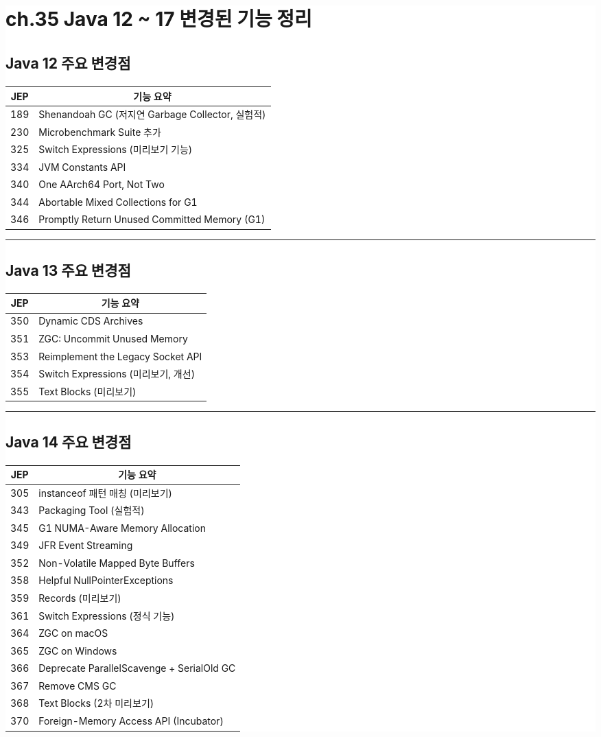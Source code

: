 # ch.35 Java 12 ~ 17 변경된 기능 정리

## Java 12 주요 변경점
| JEP | 기능 요약 |
|-----|-----------|
| 189 | Shenandoah GC (저지연 Garbage Collector, 실험적) |
| 230 | Microbenchmark Suite 추가 |
| 325 | Switch Expressions (미리보기 기능) |
| 334 | JVM Constants API |
| 340 | One AArch64 Port, Not Two |
| 344 | Abortable Mixed Collections for G1 |
| 346 | Promptly Return Unused Committed Memory (G1) |

---

## Java 13 주요 변경점
| JEP | 기능 요약 |
|-----|-----------|
| 350 | Dynamic CDS Archives |
| 351 | ZGC: Uncommit Unused Memory |
| 353 | Reimplement the Legacy Socket API |
| 354 | Switch Expressions (미리보기, 개선) |
| 355 | Text Blocks (미리보기) |

---

## Java 14 주요 변경점
| JEP | 기능 요약 |
|-----|-----------|
| 305 | instanceof 패턴 매칭 (미리보기) |
| 343 | Packaging Tool (실험적) |
| 345 | G1 NUMA-Aware Memory Allocation |
| 349 | JFR Event Streaming |
| 352 | Non-Volatile Mapped Byte Buffers |
| 358 | Helpful NullPointerExceptions |
| 359 | Records (미리보기) |
| 361 | Switch Expressions (정식 기능) |
| 364 | ZGC on macOS |
| 365 | ZGC on Windows |
| 366 | Deprecate ParallelScavenge + SerialOld GC |
| 367 | Remove CMS GC |
| 368 | Text Blocks (2차 미리보기) |
| 370 | Foreign-Memory Access API (Incubator) |